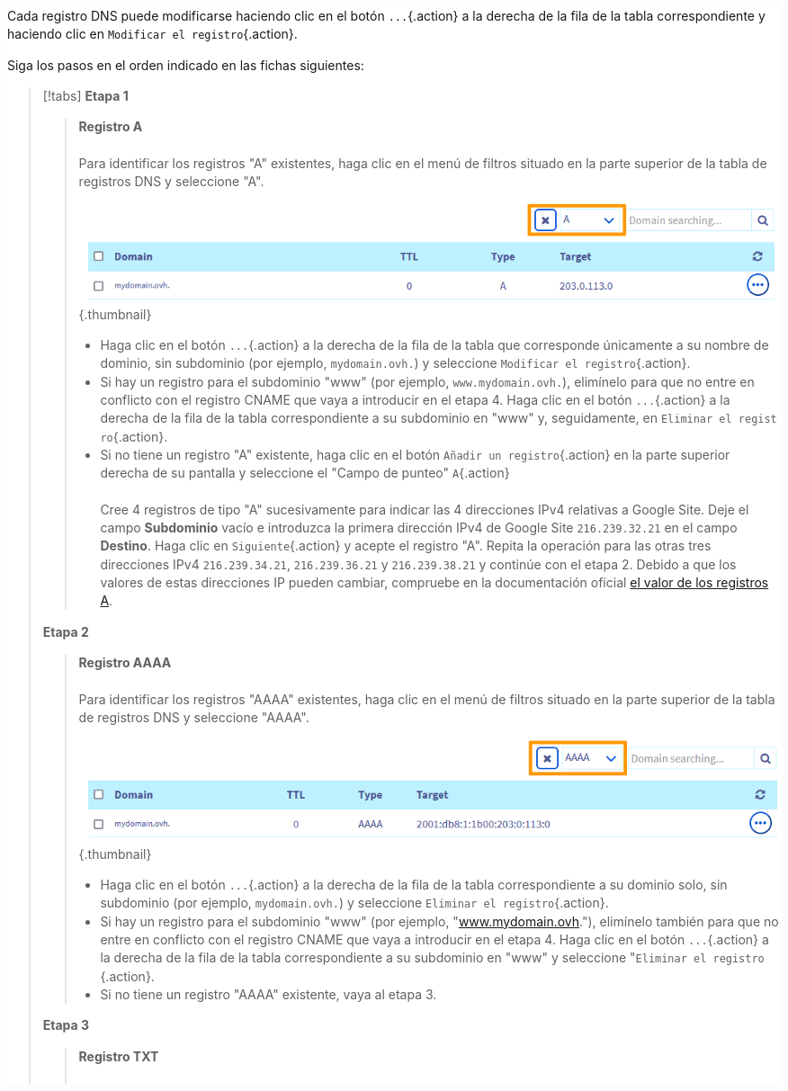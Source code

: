 Cada registro DNS puede modificarse haciendo clic en el botón `...`{.action} a la derecha de la fila de la tabla correspondiente y haciendo clic en `Modificar el registro`{.action}.

Siga los pasos en el orden indicado en las fichas siguientes:

> [!tabs]
> **Etapa 1**
>> **Registro A**<br><br>
>> Para identificar los registros "A" existentes, haga clic en el menú de filtros situado en la parte superior de la tabla de registros DNS y seleccione "A".
>>
>> ![dnszone](/pages/assets/screens/control_panel/product-selection/web-cloud/domain-dns/dns-zone/filter-a.png){.thumbnail}
>>
>> - Haga clic en el botón `...`{.action} a la derecha de la fila de la tabla que corresponde únicamente a su nombre de dominio, sin subdominio (por ejemplo, `mydomain.ovh.`) y seleccione `Modificar el registro`{.action}.<br>
>> - Si hay un registro para el subdominio "www" (por ejemplo, `www.mydomain.ovh.`), elimínelo para que no entre en conflicto con el registro CNAME que vaya a introducir en el etapa 4. Haga clic en el botón `...`{.action} a la derecha de la fila de la tabla correspondiente a su subdominio en "www" y, seguidamente, en `Eliminar el registro`{.action}.<br>
>> - Si no tiene un registro "A" existente, haga clic en el botón `Añadir un registro`{.action} en la parte superior derecha de su pantalla y seleccione el "Campo de punteo" `A`{.action}<br><br>
>> Cree 4 registros de tipo "A" sucesivamente para indicar las 4 direcciones IPv4 relativas a Google Site.
>> Deje el campo **Subdominio** vacío e introduzca la primera dirección IPv4 de Google Site `216.239.32.21` en el campo **Destino**.
>> Haga clic en `Siguiente`{.action} y acepte el registro "A". Repita la operación para las otras tres direcciones IPv4 `216.239.34.21`, `216.239.36.21` y `216.239.38.21` y continúe con el etapa 2. Debido a que los valores de estas direcciones IP pueden cambiar, compruebe en la documentación oficial [el valor de los registros A](https://support.google.com/a/answer/2579934?hl=es&ref_topic=2721296&sjid=1037374977980680534-EU).
>>
> **Etapa 2**
>> **Registro AAAA**<br><br>
>> Para identificar los registros "AAAA" existentes, haga clic en el menú de filtros situado en la parte superior de la tabla de registros DNS y seleccione "AAAA".
>>
>> ![dnszone](/pages/assets/screens/control_panel/product-selection/web-cloud/domain-dns/dns-zone/filter-aaaa.png){.thumbnail}
>>
>> - Haga clic en el botón `...`{.action} a la derecha de la fila de la tabla correspondiente a su dominio solo, sin subdominio (por ejemplo, `mydomain.ovh.`) y seleccione `Eliminar el registro`{.action}.<br>
>> - Si hay un registro para el subdominio "www" (por ejemplo, "www.mydomain.ovh."), elimínelo también para que no entre en conflicto con el registro CNAME que vaya a introducir en el etapa 4. Haga clic en el botón `...`{.action} a la derecha de la fila de la tabla correspondiente a su subdominio en "www" y seleccione "`Eliminar el registro`{.action}.<br>
>> - Si no tiene un registro "AAAA" existente, vaya al etapa 3.
>>
> **Etapa 3**
>> **Registro TXT**<br><br>